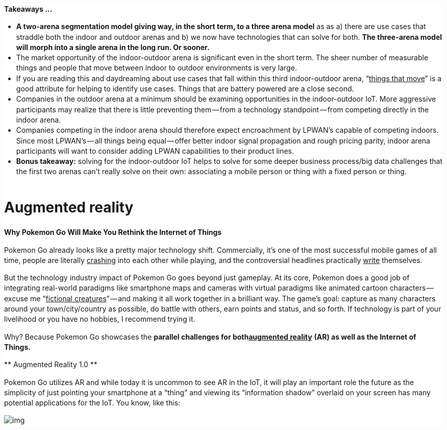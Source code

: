 **Takeaways …**

- **A two-arena segmentation model giving way, in the short term, to a three arena model** as as a) there are use cases that straddle both the indoor and outdoor arenas and b) we now have technologies that can solve for both. **The three-arena model will morph into a single arena in the long run. Or sooner.**
- The market opportunity of the indoor-outdoor arena is significant even in the short term. The sheer number of measurable things and people that move between indoor to outdoor environments is very large.
- If you are reading this and daydreaming about use cases that fall within this third indoor-outdoor arena, “[things that move](http://bit.ly/1J3BlEf)” is a good attribute for helping to identify use cases. Things that are battery powered are a close second.
- Companies in the outdoor arena at a minimum should be examining opportunities in the indoor-outdoor IoT. More aggressive participants may realize that there is little preventing them — from a technology standpoint — from competing directly in the indoor arena.
- Companies competing in the indoor arena should therefore expect encroachment by LPWAN’s capable of competing indoors. Since most LPWAN’s — all things being equal — offer better indoor signal propagation and rough pricing parity, indoor arena participants will want to consider adding LPWAN capabilities to their product lines.
- **Bonus takeaway:** solving for the indoor-outdoor IoT helps to solve for some deeper business process/big data challenges that the first two arenas can’t really solve on their own: associating a mobile person or thing with a fixed person or thing.

# Augmented reality

**Why Pokemon Go Will Make You Rethink the Internet of Things**

Pokemon Go already looks like a pretty major technology shift. Commercially, it’s one of the most successful mobile games of all time, people are literally [crashing](http://bit.ly/2bVObZi) into each other while playing, and the controversial headlines practically [write](http://bit.ly/2bFjTet) themselves.

But the technology industry impact of Pokemon Go goes beyond just gameplay. At its core, Pokemon does a good job of integrating real-world paradigms like smartphone maps and cameras with virtual paradigms like animated cartoon characters — excuse me “[fictional creatures](https://en.wikipedia.org/wiki/List_of_Pok%C3%A9mon)” — and making it all work together in a brilliant way. The game’s goal: capture as many characters around your town/city/country as possible, do battle with others, earn points and status, and so forth. If technology is part of your livelihood or you have no hobbies, I recommend trying it.

Why? Because Pokemon Go showcases the **parallel challenges for both**[**augmented reality**](http://bit.ly/2c6tsjg) **(AR) as well as the Internet of Things.**

** Augmented Reality 1.0 **

Pokemon Go utilizes AR and while today it is uncommon to see AR in the IoT, it will play an important role the future as the simplicity of just pointing your smartphone at a “thing” and viewing its “information shadow” overlaid on your screen has many potential applications for the IoT. You know, like this:



![img](https://cdn-images-1.medium.com/max/800/1*8nUcbPXNsra7iWyNDZKLUg.jpeg)
